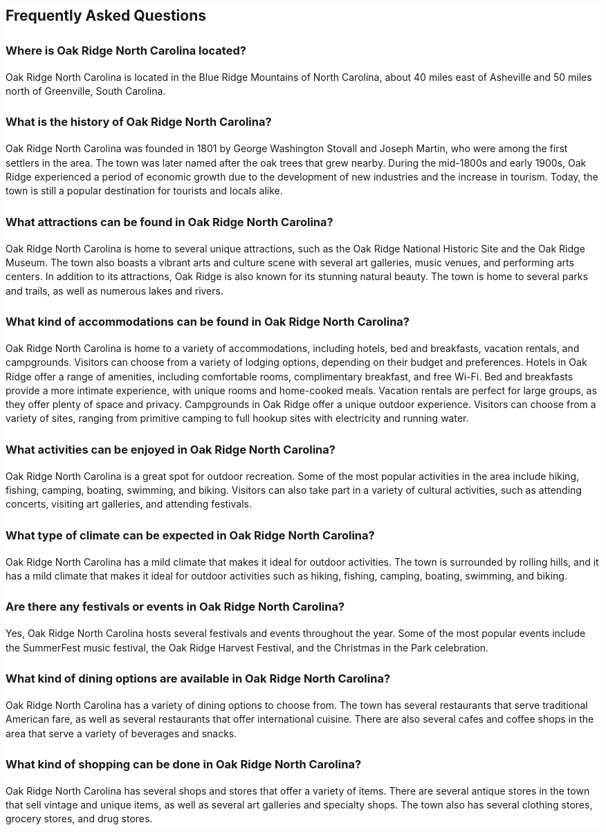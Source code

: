 <h2>Frequently Asked Questions</h2>

<h3>Where is Oak Ridge North Carolina located?</h3>
Oak Ridge North Carolina is located in the Blue Ridge Mountains of North Carolina, about 40 miles east of Asheville and 50 miles north of Greenville, South Carolina.

<h3>What is the history of Oak Ridge North Carolina?</h3>
Oak Ridge North Carolina was founded in 1801 by George Washington Stovall and Joseph Martin, who were among the first settlers in the area. The town was later named after the oak trees that grew nearby. During the mid-1800s and early 1900s, Oak Ridge experienced a period of economic growth due to the development of new industries and the increase in tourism. Today, the town is still a popular destination for tourists and locals alike.

<h3>What attractions can be found in Oak Ridge North Carolina?</h3>
Oak Ridge North Carolina is home to several unique attractions, such as the Oak Ridge National Historic Site and the Oak Ridge Museum. The town also boasts a vibrant arts and culture scene with several art galleries, music venues, and performing arts centers. In addition to its attractions, Oak Ridge is also known for its stunning natural beauty. The town is home to several parks and trails, as well as numerous lakes and rivers.

<h3>What kind of accommodations can be found in Oak Ridge North Carolina?</h3>
Oak Ridge North Carolina is home to a variety of accommodations, including hotels, bed and breakfasts, vacation rentals, and campgrounds. Visitors can choose from a variety of lodging options, depending on their budget and preferences. Hotels in Oak Ridge offer a range of amenities, including comfortable rooms, complimentary breakfast, and free Wi-Fi. Bed and breakfasts provide a more intimate experience, with unique rooms and home-cooked meals. Vacation rentals are perfect for large groups, as they offer plenty of space and privacy. Campgrounds in Oak Ridge offer a unique outdoor experience. Visitors can choose from a variety of sites, ranging from primitive camping to full hookup sites with electricity and running water.

<h3>What activities can be enjoyed in Oak Ridge North Carolina?</h3>
Oak Ridge North Carolina is a great spot for outdoor recreation. Some of the most popular activities in the area include hiking, fishing, camping, boating, swimming, and biking. Visitors can also take part in a variety of cultural activities, such as attending concerts, visiting art galleries, and attending festivals.

<h3>What type of climate can be expected in Oak Ridge North Carolina?</h3>
Oak Ridge North Carolina has a mild climate that makes it ideal for outdoor activities. The town is surrounded by rolling hills, and it has a mild climate that makes it ideal for outdoor activities such as hiking, fishing, camping, boating, swimming, and biking.

<h3>Are there any festivals or events in Oak Ridge North Carolina?</h3>
Yes, Oak Ridge North Carolina hosts several festivals and events throughout the year. Some of the most popular events include the SummerFest music festival, the Oak Ridge Harvest Festival, and the Christmas in the Park celebration.

<h3>What kind of dining options are available in Oak Ridge North Carolina?</h3>
Oak Ridge North Carolina has a variety of dining options to choose from. The town has several restaurants that serve traditional American fare, as well as several restaurants that offer international cuisine. There are also several cafes and coffee shops in the area that serve a variety of beverages and snacks.

<h3>What kind of shopping can be done in Oak Ridge North Carolina?</h3>
Oak Ridge North Carolina has several shops and stores that offer a variety of items. There are several antique stores in the town that sell vintage and unique items, as well as several art galleries and specialty shops. The town also has several clothing stores, grocery stores, and drug stores.

